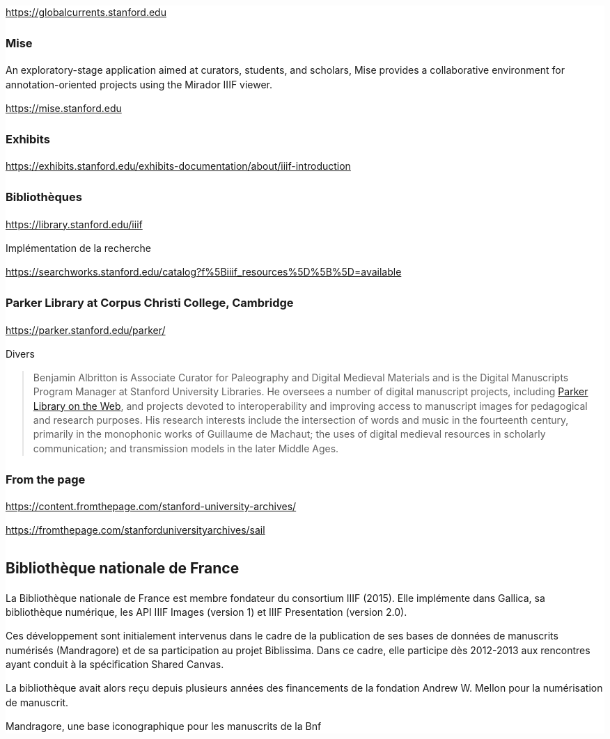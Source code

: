 https://globalcurrents.stanford.edu

### Mise

An exploratory-stage application aimed at curators, students, and scholars, Mise provides a collaborative environment for annotation-oriented projects using the Mirador IIIF viewer.

https://mise.stanford.edu

### Exhibits

https://exhibits.stanford.edu/exhibits-documentation/about/iiif-introduction

### Bibliothèques

https://library.stanford.edu/iiif

Implémentation de la recherche

https://searchworks.stanford.edu/catalog?f%5Biiif_resources%5D%5B%5D=available

### Parker Library at Corpus Christi College, Cambridge

https://parker.stanford.edu/parker/

Divers 

> Benjamin Albritton is Associate Curator for Paleography and Digital Medieval Materials and is the Digital Manuscripts Program Manager at Stanford University Libraries. He oversees a number of digital manuscript projects, including [Parker Library on the Web](https://parker.stanford.edu/parker/), and projects devoted to interoperability and improving access to manuscript images for pedagogical and research purposes. His research interests include the intersection of words and music in the fourteenth century, primarily in the monophonic works of Guillaume de Machaut; the uses of digital medieval resources in scholarly communication; and transmission models in the later Middle Ages.

### From the page

https://content.fromthepage.com/stanford-university-archives/

https://fromthepage.com/stanforduniversityarchives/sail

## Bibliothèque nationale de France

La Bibliothèque nationale de France est membre fondateur du consortium IIIF (2015). Elle implémente dans Gallica, sa bibliothèque numérique, les API IIIF Images (version 1) et IIIF Presentation (version 2.0).

Ces développement sont initialement intervenus dans le cadre de la publication de ses bases de données de manuscrits numérisés (Mandragore) et de sa participation au projet Biblissima. Dans ce cadre, elle participe dès 2012-2013 aux rencontres ayant conduit à la spécification Shared Canvas.

La bibliothèque avait alors reçu depuis plusieurs années des financements de la fondation Andrew W. Mellon pour la numérisation de manuscrit.

Mandragore, une base iconographique pour les manuscrits de la Bnf
